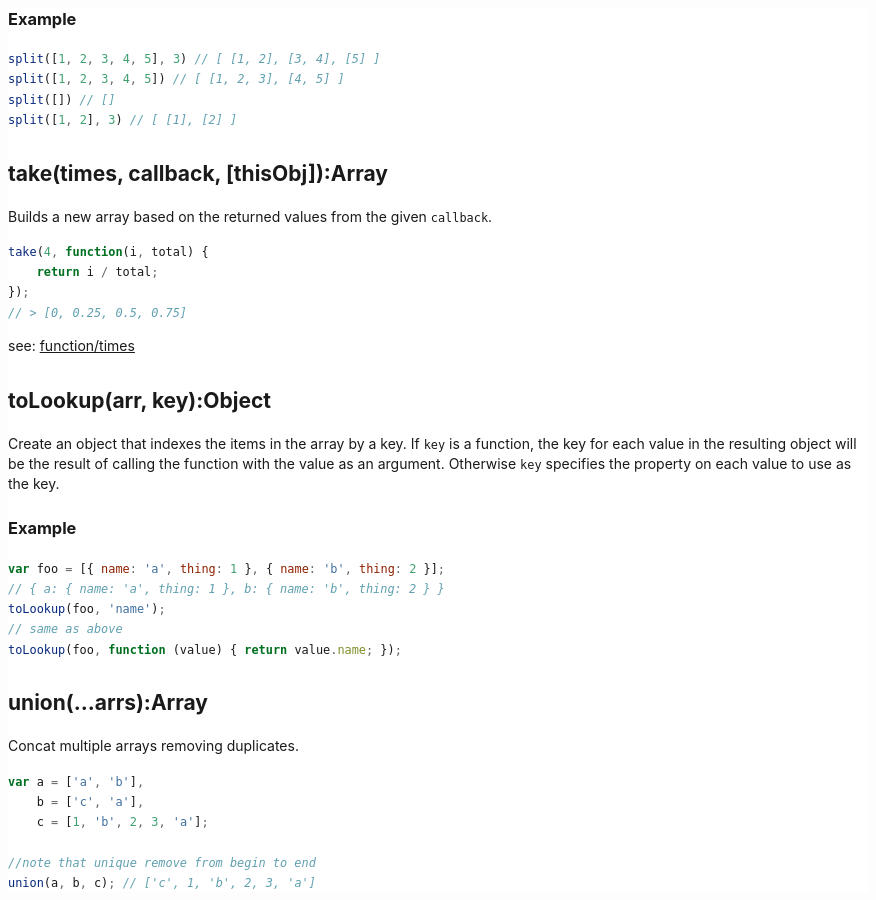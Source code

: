 ### Example
```js
split([1, 2, 3, 4, 5], 3) // [ [1, 2], [3, 4], [5] ]
split([1, 2, 3, 4, 5]) // [ [1, 2, 3], [4, 5] ]
split([]) // []
split([1, 2], 3) // [ [1], [2] ]
```



## take(times, callback, [thisObj]):Array

Builds a new array based on the returned values from the given `callback`.

```js
take(4, function(i, total) {
    return i / total;
});
// > [0, 0.25, 0.5, 0.75]
```

see: [function/times](../function.html#times)



## toLookup(arr, key):Object

Create an object that indexes the items in the array by a key. If `key` is a function, the key for each value in the resulting object will be the result of calling the function with the value as an argument. Otherwise `key` specifies the property on each value to use as the key.

### Example

```js
var foo = [{ name: 'a', thing: 1 }, { name: 'b', thing: 2 }];
// { a: { name: 'a', thing: 1 }, b: { name: 'b', thing: 2 } }
toLookup(foo, 'name');
// same as above
toLookup(foo, function (value) { return value.name; });
```



## union(...arrs):Array

Concat multiple arrays removing duplicates.

```js
var a = ['a', 'b'],
    b = ['c', 'a'],
    c = [1, 'b', 2, 3, 'a'];

//note that unique remove from begin to end
union(a, b, c); // ['c', 1, 'b', 2, 3, 'a']
```
